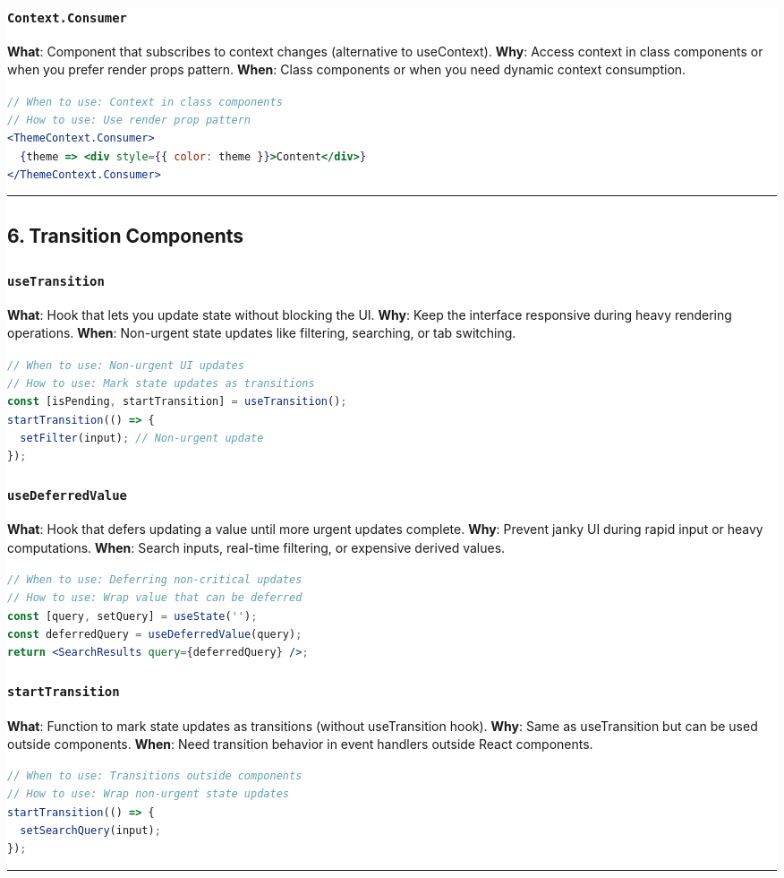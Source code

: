 ### `Context.Consumer`
**What**: Component that subscribes to context changes (alternative to useContext).
**Why**: Access context in class components or when you prefer render props pattern.
**When**: Class components or when you need dynamic context consumption.

```jsx
// When to use: Context in class components
// How to use: Use render prop pattern
<ThemeContext.Consumer>
  {theme => <div style={{ color: theme }}>Content</div>}
</ThemeContext.Consumer>
```

---

## 6. Transition Components

### `useTransition`
**What**: Hook that lets you update state without blocking the UI.
**Why**: Keep the interface responsive during heavy rendering operations.
**When**: Non-urgent state updates like filtering, searching, or tab switching.

```jsx
// When to use: Non-urgent UI updates
// How to use: Mark state updates as transitions
const [isPending, startTransition] = useTransition();
startTransition(() => {
  setFilter(input); // Non-urgent update
});
```

### `useDeferredValue`
**What**: Hook that defers updating a value until more urgent updates complete.
**Why**: Prevent janky UI during rapid input or heavy computations.
**When**: Search inputs, real-time filtering, or expensive derived values.

```jsx
// When to use: Deferring non-critical updates
// How to use: Wrap value that can be deferred
const [query, setQuery] = useState('');
const deferredQuery = useDeferredValue(query);
return <SearchResults query={deferredQuery} />;
```

### `startTransition`
**What**: Function to mark state updates as transitions (without useTransition hook).
**Why**: Same as useTransition but can be used outside components.
**When**: Need transition behavior in event handlers outside React components.

```jsx
// When to use: Transitions outside components
// How to use: Wrap non-urgent state updates
startTransition(() => {
  setSearchQuery(input);
});
```

---